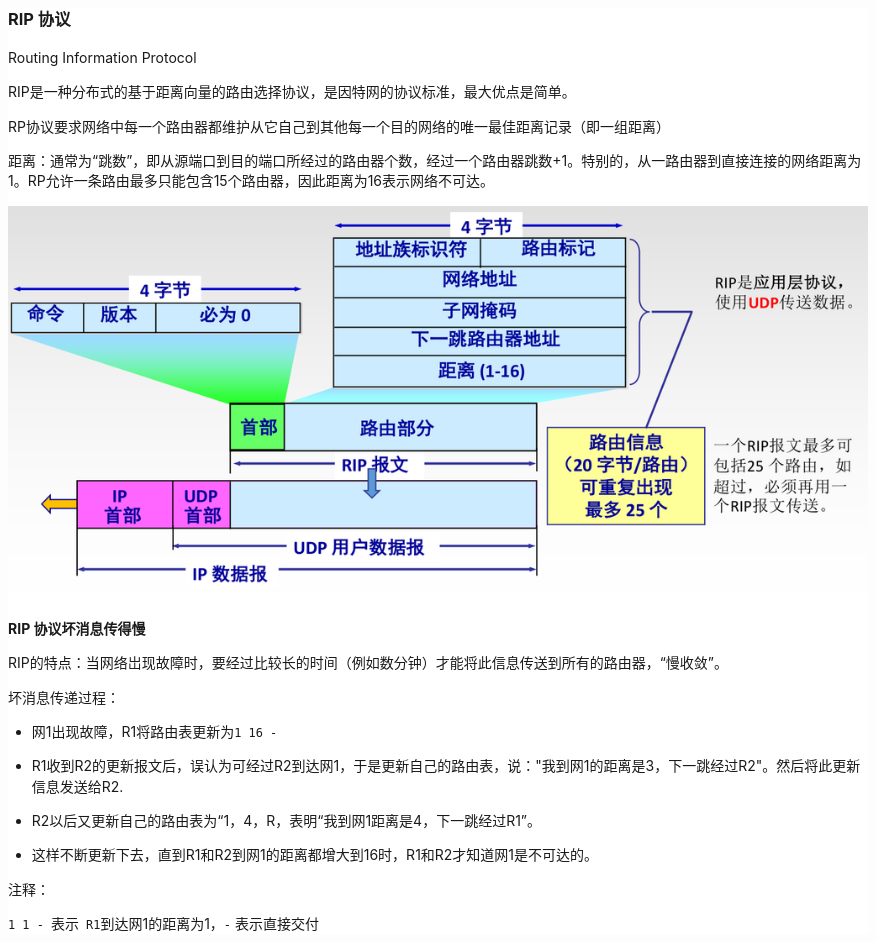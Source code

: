 

### RIP 协议

Routing Information Protocol

RIP是一种分布式的基于距离向量的路由选择协议，是因特网的协议标准，最大优点是简单。

RP协议要求网络中每一个路由器都维护从它自己到其他每一个目的网络的唯一最佳距离记录（即一组距离）

距离：通常为“跳数”，即从源端口到目的端口所经过的路由器个数，经过一个路由器跳数+1。特别的，从一路由器到直接连接的网络距离为1。RP允许一条路由最多只能包含15个路由器，因此距离为16表示网络不可达。



![](/pic/RIP协议报文格式.png)



**RIP 协议坏消息传得慢**



RIP的特点：当网络岀现故障时，要经过比较长的时间（例如数分钟）才能将此信息传送到所有的路由器，“慢收敛”。

坏消息传递过程：

- 网1出现故障，R1将路由表更新为`1 16 -`

- R1收到R2的更新报文后，误认为可经过R2到达网1，于是更新自己的路由表，说："我到网1的距离是3，下一跳经过R2"。然后将此更新信息发送给R2.

- R2以后又更新自己的路由表为“1，4，R，表明“我到网1距离是4，下一跳经过R1”。

- 这样不断更新下去，直到R1和R2到网1的距离都增大到16时，R1和R2才知道网1是不可达的。



注释：

`1 1 - `表示` R1`到达网1的距离为1，`-` 表示直接交付
